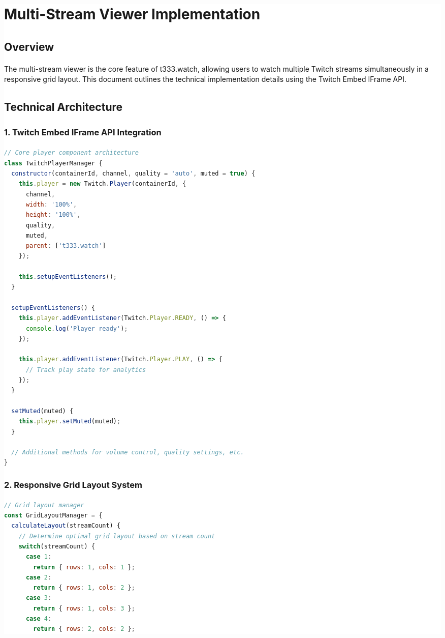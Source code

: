 # Multi-Stream Viewer Implementation

## Overview

The multi-stream viewer is the core feature of t333.watch, allowing users to watch multiple Twitch streams simultaneously in a responsive grid layout. This document outlines the technical implementation details using the Twitch Embed IFrame API.

## Technical Architecture

### 1. Twitch Embed IFrame API Integration

```javascript
// Core player component architecture
class TwitchPlayerManager {
  constructor(containerId, channel, quality = 'auto', muted = true) {
    this.player = new Twitch.Player(containerId, {
      channel,
      width: '100%',
      height: '100%',
      quality,
      muted,
      parent: ['t333.watch']
    });
    
    this.setupEventListeners();
  }
  
  setupEventListeners() {
    this.player.addEventListener(Twitch.Player.READY, () => {
      console.log('Player ready');
    });
    
    this.player.addEventListener(Twitch.Player.PLAY, () => {
      // Track play state for analytics
    });
  }
  
  setMuted(muted) {
    this.player.setMuted(muted);
  }
  
  // Additional methods for volume control, quality settings, etc.
}
```

### 2. Responsive Grid Layout System

```javascript
// Grid layout manager
const GridLayoutManager = {
  calculateLayout(streamCount) {
    // Determine optimal grid layout based on stream count
    switch(streamCount) {
      case 1:
        return { rows: 1, cols: 1 };
      case 2:
        return { rows: 1, cols: 2 };
      case 3:
        return { rows: 1, cols: 3 };
      case 4:
        return { rows: 2, cols: 2 };
```